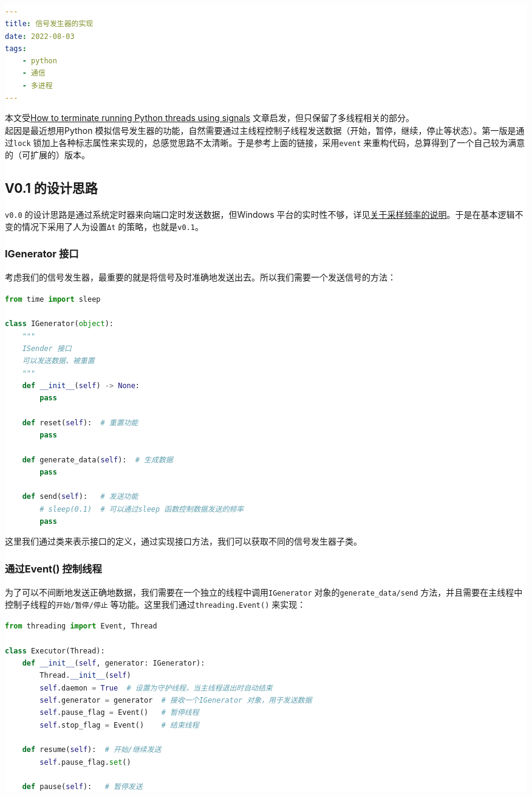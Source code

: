 ```yaml
---
title: 信号发生器的实现  
date: 2022-08-03
tags:   
    - python    
    - 通信    
    - 多进程  
---  
```


本文受[How to terminate running Python threads using signals](https://www.g-loaded.eu/2016/11/24/how-to-terminate-running-python-threads-using-signals/) 文章启发，但只保留了多线程相关的部分。  
起因是最近想用Python 模拟信号发生器的功能，自然需要通过主线程控制子线程发送数据（开始，暂停，继续，停止等状态）。第一版是通过`lock` 锁加上各种标志属性来实现的，总感觉思路不太清晰。于是参考上面的链接，采用`event` 来重构代码，总算得到了一个自己较为满意的（可扩展的）版本。    

## V0.1 的设计思路  
`v0.0` 的设计思路是通过系统定时器来向端口定时发送数据，但Windows 平台的实时性不够，详见[关于采样频率的说明](#关于采样频率)。于是在基本逻辑不变的情况下采用了人为设置`Δt` 的策略，也就是`v0.1`。

### IGenerator 接口  
考虑我们的信号发生器，最重要的就是将信号及时准确地发送出去。所以我们需要一个发送信号的方法：  
```python  
from time import sleep

class IGenerator(object):
    """
    ISender 接口  
    可以发送数据、被重置
    """
    def __init__(self) -> None:
        pass  

    def reset(self):  # 重置功能
        pass  

    def generate_data(self):  # 生成数据
        pass

    def send(self):   # 发送功能
        # sleep(0.1)  # 可以通过sleep 函数控制数据发送的频率
        pass
```

这里我们通过类来表示接口的定义，通过实现接口方法，我们可以获取不同的信号发生器子类。

### 通过Event() 控制线程  
为了可以不间断地发送正确地数据，我们需要在一个独立的线程中调用`IGenerator` 对象的`generate_data/send` 方法，并且需要在主线程中控制子线程的`开始/暂停/停止` 等功能。这里我们通过`threading.Event()` 来实现：  
```python
from threading import Event, Thread  

class Executor(Thread):
    def __init__(self, generator: IGenerator):
        Thread.__init__(self)
        self.daemon = True  # 设置为守护线程，当主线程退出时自动结束
        self.generator = generator  # 接收一个IGenerator 对象，用于发送数据
        self.pause_flag = Event()   # 暂停线程
        self.stop_flag = Event()    # 结束线程

    def resume(self):  # 开始/继续发送
        self.pause_flag.set()

    def pause(self):   # 暂停发送  
```